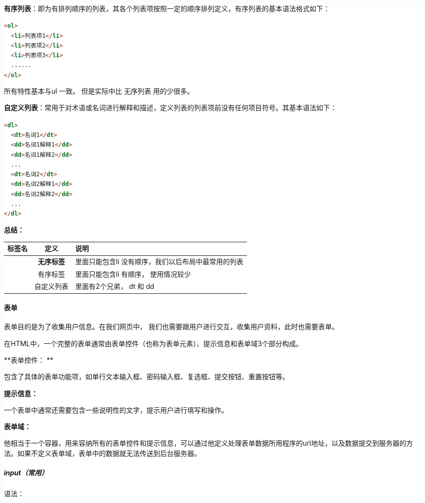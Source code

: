 **有序列表**：即为有排列顺序的列表，其各个列表项按照一定的顺序排列定义，有序列表的基本语法格式如下：

```html
<ol>
  <li>列表项1</li>
  <li>列表项2</li>
  <li>列表项3</li>
  ......
</ol>
```

  所有特性基本与ul 一致。  但是实际中比 无序列表 用的少很多。

**自定义列表**：常用于对术语或名词进行解释和描述，定义列表的列表项前没有任何项目符号。其基本语法如下：

```html
<dl>
  <dt>名词1</dt>
  <dd>名词1解释1</dd>
  <dd>名词1解释2</dd>
  ...
  <dt>名词2</dt>
  <dd>名词2解释1</dd>
  <dd>名词2解释2</dd>
  ...
</dl>
```

**总结：**

| 标签名    |     定义     | 说明                                                   |
| --------- | :----------: | :----------------------------------------------------- |
| <ul></ul> | **无序标签** | 里面只能包含li    没有顺序，我们以后布局中最常用的列表 |
| <ol></ol> |   有序标签   | 里面只能包含li    有顺序， 使用情况较少                |
| <dl></dl> |  自定义列表  | 里面有2个兄弟， dt 和 dd                               |

#### 表单

表单目的是为了收集用户信息。在我们网页中， 我们也需要跟用户进行交互，收集用户资料，此时也需要表单。

在HTML中，一个完整的表单通常由表单控件（也称为表单元素）、提示信息和表单域3个部分构成。

**表单控件： **

​       包含了具体的表单功能项，如单行文本输入框、密码输入框、复选框、提交按钮、重置按钮等。

 **提示信息：**

​        一个表单中通常还需要包含一些说明性的文字，提示用户进行填写和操作。

 **表单域：**  

​      他相当于一个容器，用来容纳所有的表单控件和提示信息，可以通过他定义处理表单数据所用程序的url地址，以及数据提交到服务器的方法。如果不定义表单域，表单中的数据就无法传送到后台服务器。

##### input（常用）

语法：
